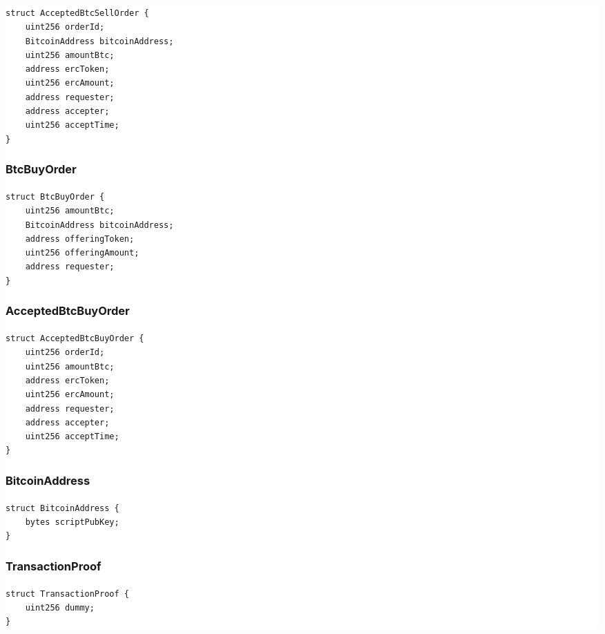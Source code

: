 ```solidity
struct AcceptedBtcSellOrder {
    uint256 orderId;
    BitcoinAddress bitcoinAddress;
    uint256 amountBtc;
    address ercToken;
    uint256 ercAmount;
    address requester;
    address accepter;
    uint256 acceptTime;
}
```

### BtcBuyOrder

```solidity
struct BtcBuyOrder {
    uint256 amountBtc;
    BitcoinAddress bitcoinAddress;
    address offeringToken;
    uint256 offeringAmount;
    address requester;
}
```

### AcceptedBtcBuyOrder

```solidity
struct AcceptedBtcBuyOrder {
    uint256 orderId;
    uint256 amountBtc;
    address ercToken;
    uint256 ercAmount;
    address requester;
    address accepter;
    uint256 acceptTime;
}
```

### BitcoinAddress

```solidity
struct BitcoinAddress {
    bytes scriptPubKey;
}
```

### TransactionProof

```solidity
struct TransactionProof {
    uint256 dummy;
}
```

